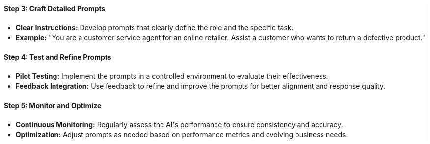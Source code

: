#### **Step 3: Craft Detailed Prompts**

-   **Clear Instructions:** Develop prompts that clearly define the role and the specific task.
-   **Example:** "You are a customer service agent for an online retailer. Assist a customer who wants to return a defective product."

#### **Step 4: Test and Refine Prompts**

-   **Pilot Testing:** Implement the prompts in a controlled environment to evaluate their effectiveness.
-   **Feedback Integration:** Use feedback to refine and improve the prompts for better alignment and response quality.

#### **Step 5: Monitor and Optimize**

-   **Continuous Monitoring:** Regularly assess the AI's performance to ensure consistency and accuracy.
-   **Optimization:** Adjust prompts as needed based on performance metrics and evolving business needs.